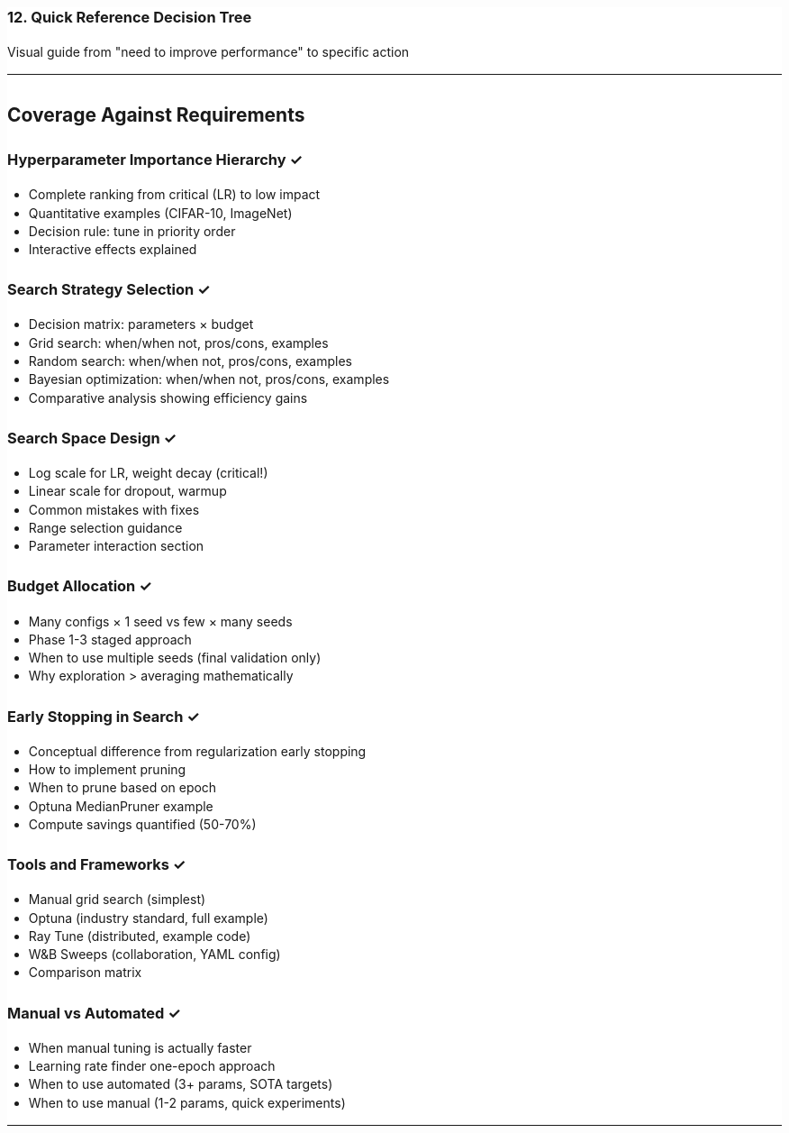 ### 12. Quick Reference Decision Tree

Visual guide from "need to improve performance" to specific action

---

## Coverage Against Requirements

### Hyperparameter Importance Hierarchy ✓
- Complete ranking from critical (LR) to low impact
- Quantitative examples (CIFAR-10, ImageNet)
- Decision rule: tune in priority order
- Interactive effects explained

### Search Strategy Selection ✓
- Decision matrix: parameters × budget
- Grid search: when/when not, pros/cons, examples
- Random search: when/when not, pros/cons, examples
- Bayesian optimization: when/when not, pros/cons, examples
- Comparative analysis showing efficiency gains

### Search Space Design ✓
- Log scale for LR, weight decay (critical!)
- Linear scale for dropout, warmup
- Common mistakes with fixes
- Range selection guidance
- Parameter interaction section

### Budget Allocation ✓
- Many configs × 1 seed vs few × many seeds
- Phase 1-3 staged approach
- When to use multiple seeds (final validation only)
- Why exploration > averaging mathematically

### Early Stopping in Search ✓
- Conceptual difference from regularization early stopping
- How to implement pruning
- When to prune based on epoch
- Optuna MedianPruner example
- Compute savings quantified (50-70%)

### Tools and Frameworks ✓
- Manual grid search (simplest)
- Optuna (industry standard, full example)
- Ray Tune (distributed, example code)
- W&B Sweeps (collaboration, YAML config)
- Comparison matrix

### Manual vs Automated ✓
- When manual tuning is actually faster
- Learning rate finder one-epoch approach
- When to use automated (3+ params, SOTA targets)
- When to use manual (1-2 params, quick experiments)

---